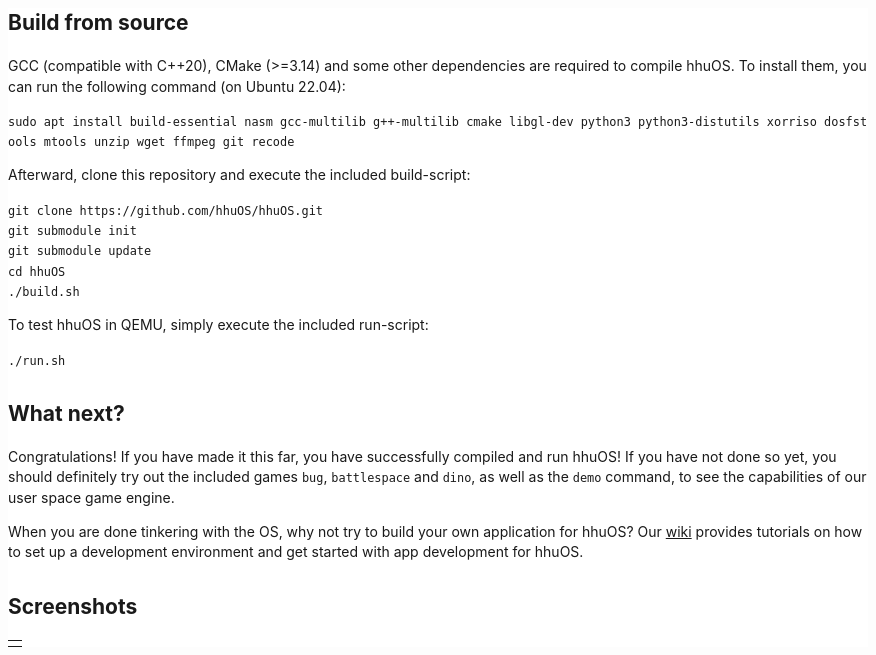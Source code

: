 
## Build from source

GCC (compatible with C++20), CMake (>=3.14) and some other dependencies are required to compile hhuOS. To install them, you can run the following command (on Ubuntu 22.04):

```shell
sudo apt install build-essential nasm gcc-multilib g++-multilib cmake libgl-dev python3 python3-distutils xorriso dosfstools mtools unzip wget ffmpeg git recode
```

Afterward, clone this repository and execute the included build-script:

```shell
git clone https://github.com/hhuOS/hhuOS.git
git submodule init
git submodule update
cd hhuOS
./build.sh
```

To test hhuOS in QEMU, simply execute the included run-script:

```shell
./run.sh
```

## What next?

Congratulations! If you have made it this far, you have successfully compiled and run hhuOS! If you have not done so yet, you should definitely try out the included games `bug`, `battlespace` and `dino`, as well as the `demo` command, to see the capabilities of our user space game engine.

When you are done tinkering with the OS, why not try to build your own application for hhuOS? Our [wiki](https://github.com/hhuOS/hhuOS/wiki/) provides tutorials on how to set up a development environment and get started with app development for hhuOS.

## Screenshots

<table style="margin-left: auto; margin-right: auto">
    <tr>
        <td>